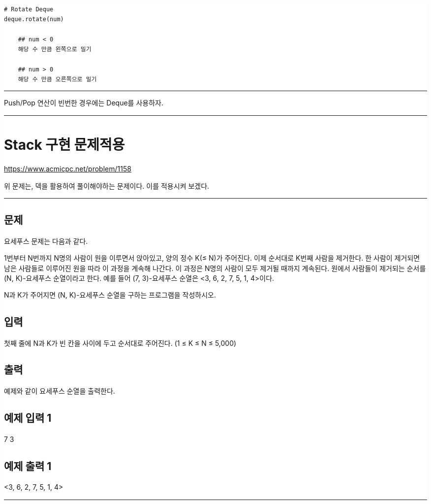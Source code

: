     # Rotate Deque
    deque.rotate(num)
    
        ## num < 0
        해당 수 만큼 왼쪽으로 밀기

        ## num > 0
        해당 수 만큼 오른쪽으로 밀기

---

Push/Pop 연산이 빈번한 경우에는 Deque를 사용하자.

---

# Stack 구현 문제적용

https://www.acmicpc.net/problem/1158

위 문제는, 덱을 활용하여 풀이해야하는 문제이다. 이를 적용시켜 보겠다.

---


## 문제

요세푸스 문제는 다음과 같다.

1번부터 N번까지 N명의 사람이 원을 이루면서 앉아있고, 양의 정수 K(≤ N)가 주어진다. 이제 순서대로 K번째 사람을 제거한다. 한 사람이 제거되면 남은 사람들로 이루어진 원을 따라 이 과정을 계속해 나간다. 이 과정은 N명의 사람이 모두 제거될 때까지 계속된다. 원에서 사람들이 제거되는 순서를 (N, K)-요세푸스 순열이라고 한다. 예를 들어 (7, 3)-요세푸스 순열은 <3, 6, 2, 7, 5, 1, 4>이다.

N과 K가 주어지면 (N, K)-요세푸스 순열을 구하는 프로그램을 작성하시오.

## 입력

첫째 줄에 N과 K가 빈 칸을 사이에 두고 순서대로 주어진다. (1 ≤ K ≤ N ≤ 5,000)

## 출력

예제와 같이 요세푸스 순열을 출력한다.

## 예제 입력 1

7 3

## 예제 출력 1

<3, 6, 2, 7, 5, 1, 4>

---